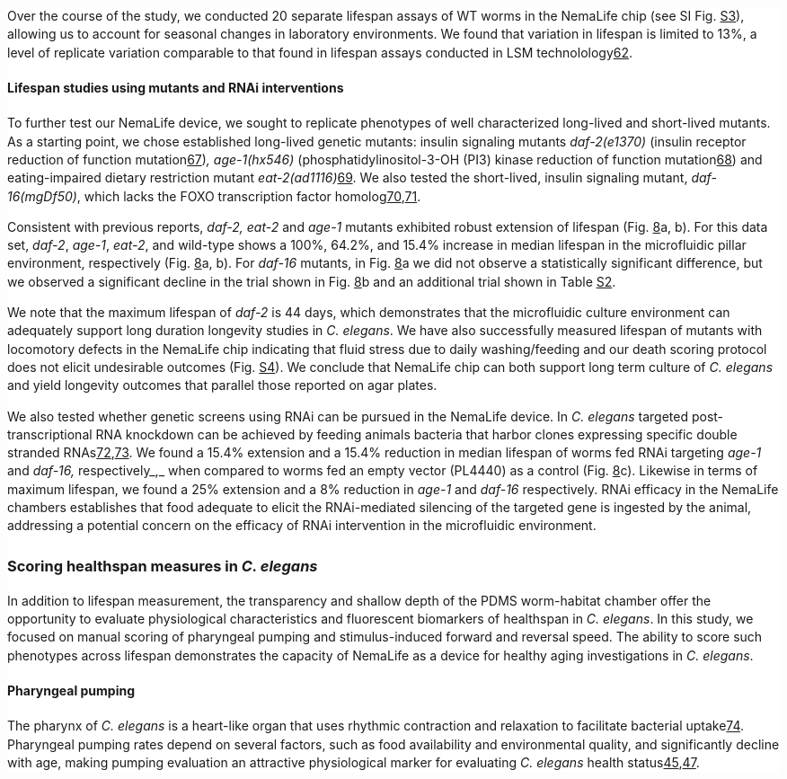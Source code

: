 Over the course of the study, we conducted 20 separate lifespan assays of WT worms in the NemaLife chip (see SI Fig. [S3](#MOESM1)), allowing us to account for seasonal changes in laboratory environments. We found that variation in lifespan is limited to 13%, a level of replicate variation comparable to that found in lifespan assays conducted in LSM technolology[62](#CR62).

#### Lifespan studies using mutants and RNAi interventions

To further test our NemaLife device, we sought to replicate phenotypes of well characterized long-lived and short-lived mutants. As a starting point, we chose established long-lived genetic mutants: insulin signaling mutants _daf-2(e1370)_ (insulin receptor reduction of function mutation[67](#CR67))_, age-1(hx546)_ (phosphatidylinositol-3-OH (PI3) kinase reduction of function mutation[68](#CR68)) and eating-impaired dietary restriction mutant _eat-2(ad1116)_[69](#CR69). We also tested the short-lived, insulin signaling mutant, _daf-16(mgDf50)_, which lacks the FOXO transcription factor homolog[70](#CR70),[71](#CR71).

Consistent with previous reports, _daf-2, eat-2_ and _age-1_ mutants exhibited robust extension of lifespan (Fig. [8](#Fig8)a, b). For this data set, _daf-2_, _age-1_, _eat-2_, and wild-type shows a 100%, 64.2%, and 15.4% increase in median lifespan in the microfluidic pillar environment, respectively (Fig. [8](#Fig8)a, b). For _daf-16_ mutants, in Fig. [8](#Fig8)a we did not observe a statistically significant difference, but we observed a significant decline in the trial shown in Fig. [8](#Fig8)b and an additional trial shown in Table [S2](#MOESM1).

We note that the maximum lifespan of _daf-2_ is 44 days, which demonstrates that the microfluidic culture environment can adequately support long duration longevity studies in _C. elegans_. We have also successfully measured lifespan of mutants with locomotory defects in the NemaLife chip indicating that fluid stress due to daily washing/feeding and our death scoring protocol does not elicit undesirable outcomes (Fig. [S4](#MOESM1)). We conclude that NemaLife chip can both support long term culture of _C. elegans_ and yield longevity outcomes that parallel those reported on agar plates.

We also tested whether genetic screens using RNAi can be pursued in the NemaLife device. In _C. elegans_ targeted post-transcriptional RNA knockdown can be achieved by feeding animals bacteria that harbor clones expressing specific double stranded RNAs[72](#CR72),[73](#CR73). We found a 15.4% extension and a 15.4% reduction in median lifespan of worms fed RNAi targeting _age-1_ and _daf-16,_ respectively_,_ when compared to worms fed an empty vector (PL4440) as a control (Fig. [8](#Fig8)c). Likewise in terms of maximum lifespan, we found a 25% extension and a 8% reduction in _age-1_ and _daf-16_ respectively. RNAi efficacy in the NemaLife chambers establishes that food adequate to elicit the RNAi-mediated silencing of the targeted gene is ingested by the animal, addressing a potential concern on the efficacy of RNAi intervention in the microfluidic environment.

### Scoring healthspan measures in _C. elegans_

In addition to lifespan measurement, the transparency and shallow depth of the PDMS worm-habitat chamber offer the opportunity to evaluate physiological characteristics and fluorescent biomarkers of healthspan in _C. elegans_. In this study, we focused on manual scoring of pharyngeal pumping and stimulus-induced forward and reversal speed. The ability to score such phenotypes across lifespan demonstrates the capacity of NemaLife as a device for healthy aging investigations in _C. elegans_.

#### Pharyngeal pumping

The pharynx of _C. elegans_ is a heart-like organ that uses rhythmic contraction and relaxation to facilitate bacterial uptake[74](#CR74). Pharyngeal pumping rates depend on several factors, such as food availability and environmental quality, and significantly decline with age, making pumping evaluation an attractive physiological marker for evaluating _C. elegans_ health status[45](#CR45),[47](#CR47).
